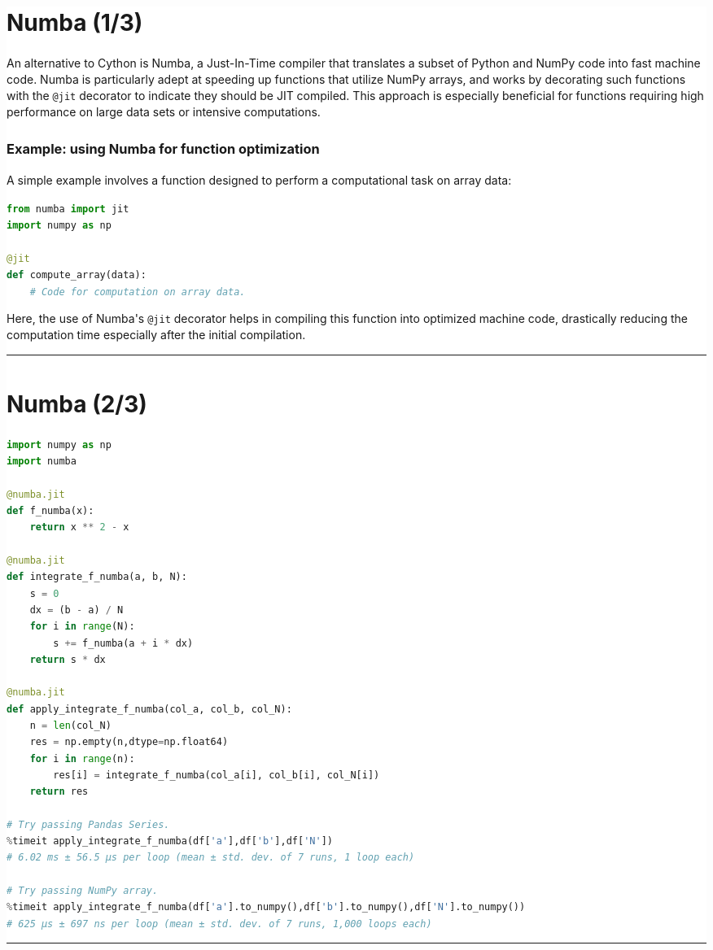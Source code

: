 
# Numba (1/3)

An alternative to Cython is Numba, a Just-In-Time compiler that translates a subset of Python and NumPy code into fast machine code. Numba is particularly adept at speeding up functions that utilize NumPy arrays, and works by decorating such functions with the `@jit` decorator to indicate they should be JIT compiled. This approach is especially beneficial for functions requiring high performance on large data sets or intensive computations.

### Example: using Numba for function optimization

A simple example involves a function designed to perform a computational task on array data:

```python
from numba import jit
import numpy as np

@jit
def compute_array(data):
    # Code for computation on array data.
```

Here, the use of Numba's `@jit` decorator helps in compiling this function into optimized machine code, drastically reducing the computation time especially after the initial compilation.

---

# Numba (2/3)

```python
import numpy as np
import numba

@numba.jit
def f_numba(x):
    return x ** 2 - x

@numba.jit
def integrate_f_numba(a, b, N):
    s = 0
    dx = (b - a) / N
    for i in range(N):
        s += f_numba(a + i * dx)
    return s * dx

@numba.jit
def apply_integrate_f_numba(col_a, col_b, col_N):
    n = len(col_N)
    res = np.empty(n,dtype=np.float64)
    for i in range(n):
        res[i] = integrate_f_numba(col_a[i], col_b[i], col_N[i])
    return res
    
# Try passing Pandas Series.
%timeit apply_integrate_f_numba(df['a'],df['b'],df['N'])
# 6.02 ms ± 56.5 µs per loop (mean ± std. dev. of 7 runs, 1 loop each)

# Try passing NumPy array.
%timeit apply_integrate_f_numba(df['a'].to_numpy(),df['b'].to_numpy(),df['N'].to_numpy())
# 625 µs ± 697 ns per loop (mean ± std. dev. of 7 runs, 1,000 loops each)
```

---